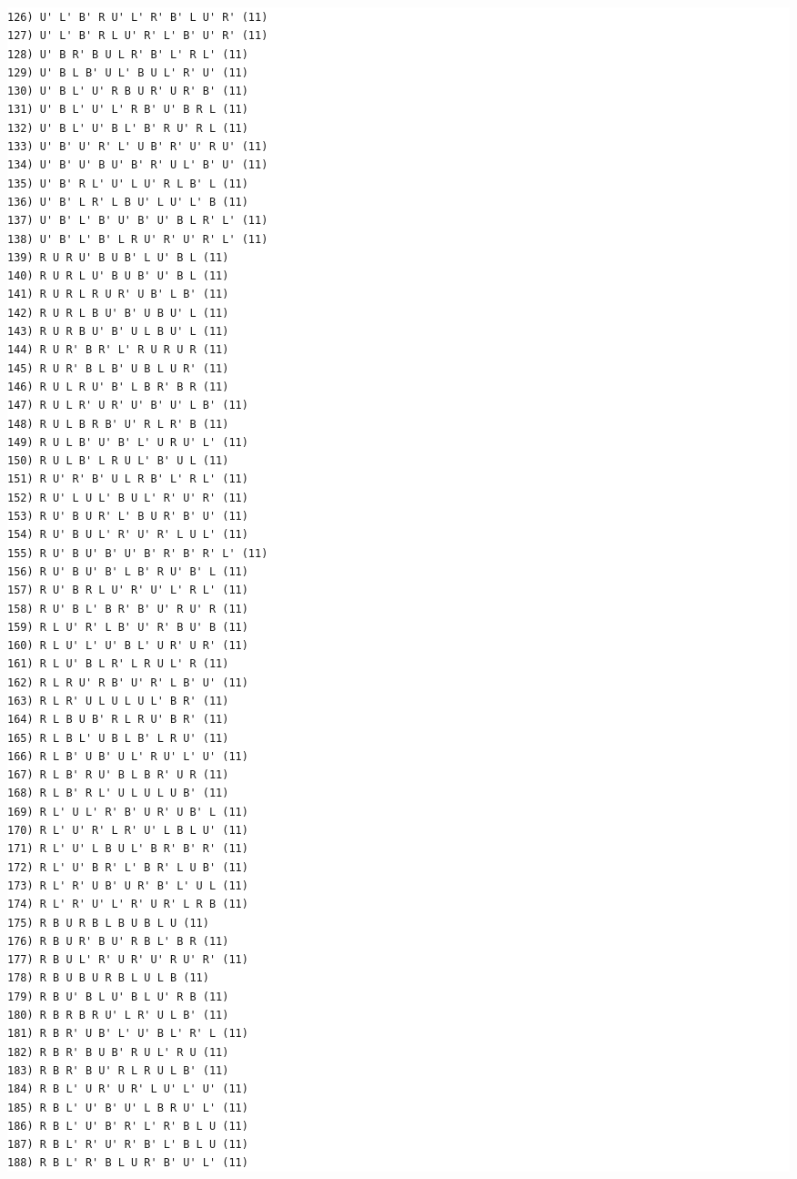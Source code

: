 ```
126) U' L' B' R U' L' R' B' L U' R' (11)
127) U' L' B' R L U' R' L' B' U' R' (11)
128) U' B R' B U L R' B' L' R L' (11)
129) U' B L B' U L' B U L' R' U' (11)
130) U' B L' U' R B U R' U R' B' (11)
131) U' B L' U' L' R B' U' B R L (11)
132) U' B L' U' B L' B' R U' R L (11)
133) U' B' U' R' L' U B' R' U' R U' (11)
134) U' B' U' B U' B' R' U L' B' U' (11)
135) U' B' R L' U' L U' R L B' L (11)
136) U' B' L R' L B U' L U' L' B (11)
137) U' B' L' B' U' B' U' B L R' L' (11)
138) U' B' L' B' L R U' R' U' R' L' (11)
139) R U R U' B U B' L U' B L (11)
140) R U R L U' B U B' U' B L (11)
141) R U R L R U R' U B' L B' (11)
142) R U R L B U' B' U B U' L (11)
143) R U R B U' B' U L B U' L (11)
144) R U R' B R' L' R U R U R (11)
145) R U R' B L B' U B L U R' (11)
146) R U L R U' B' L B R' B R (11)
147) R U L R' U R' U' B' U' L B' (11)
148) R U L B R B' U' R L R' B (11)
149) R U L B' U' B' L' U R U' L' (11)
150) R U L B' L R U L' B' U L (11)
151) R U' R' B' U L R B' L' R L' (11)
152) R U' L U L' B U L' R' U' R' (11)
153) R U' B U R' L' B U R' B' U' (11)
154) R U' B U L' R' U' R' L U L' (11)
155) R U' B U' B' U' B' R' B' R' L' (11)
156) R U' B U' B' L B' R U' B' L (11)
157) R U' B R L U' R' U' L' R L' (11)
158) R U' B L' B R' B' U' R U' R (11)
159) R L U' R' L B' U' R' B U' B (11)
160) R L U' L' U' B L' U R' U R' (11)
161) R L U' B L R' L R U L' R (11)
162) R L R U' R B' U' R' L B' U' (11)
163) R L R' U L U L U L' B R' (11)
164) R L B U B' R L R U' B R' (11)
165) R L B L' U B L B' L R U' (11)
166) R L B' U B' U L' R U' L' U' (11)
167) R L B' R U' B L B R' U R (11)
168) R L B' R L' U L U L U B' (11)
169) R L' U L' R' B' U R' U B' L (11)
170) R L' U' R' L R' U' L B L U' (11)
171) R L' U' L B U L' B R' B' R' (11)
172) R L' U' B R' L' B R' L U B' (11)
173) R L' R' U B' U R' B' L' U L (11)
174) R L' R' U' L' R' U R' L R B (11)
175) R B U R B L B U B L U (11)
176) R B U R' B U' R B L' B R (11)
177) R B U L' R' U R' U' R U' R' (11)
178) R B U B U R B L U L B (11)
179) R B U' B L U' B L U' R B (11)
180) R B R B R U' L R' U L B' (11)
181) R B R' U B' L' U' B L' R' L (11)
182) R B R' B U B' R U L' R U (11)
183) R B R' B U' R L R U L B' (11)
184) R B L' U R' U R' L U' L' U' (11)
185) R B L' U' B' U' L B R U' L' (11)
186) R B L' U' B' R' L' R' B L U (11)
187) R B L' R' U' R' B' L' B L U (11)
188) R B L' R' B L U R' B' U' L' (11)
```